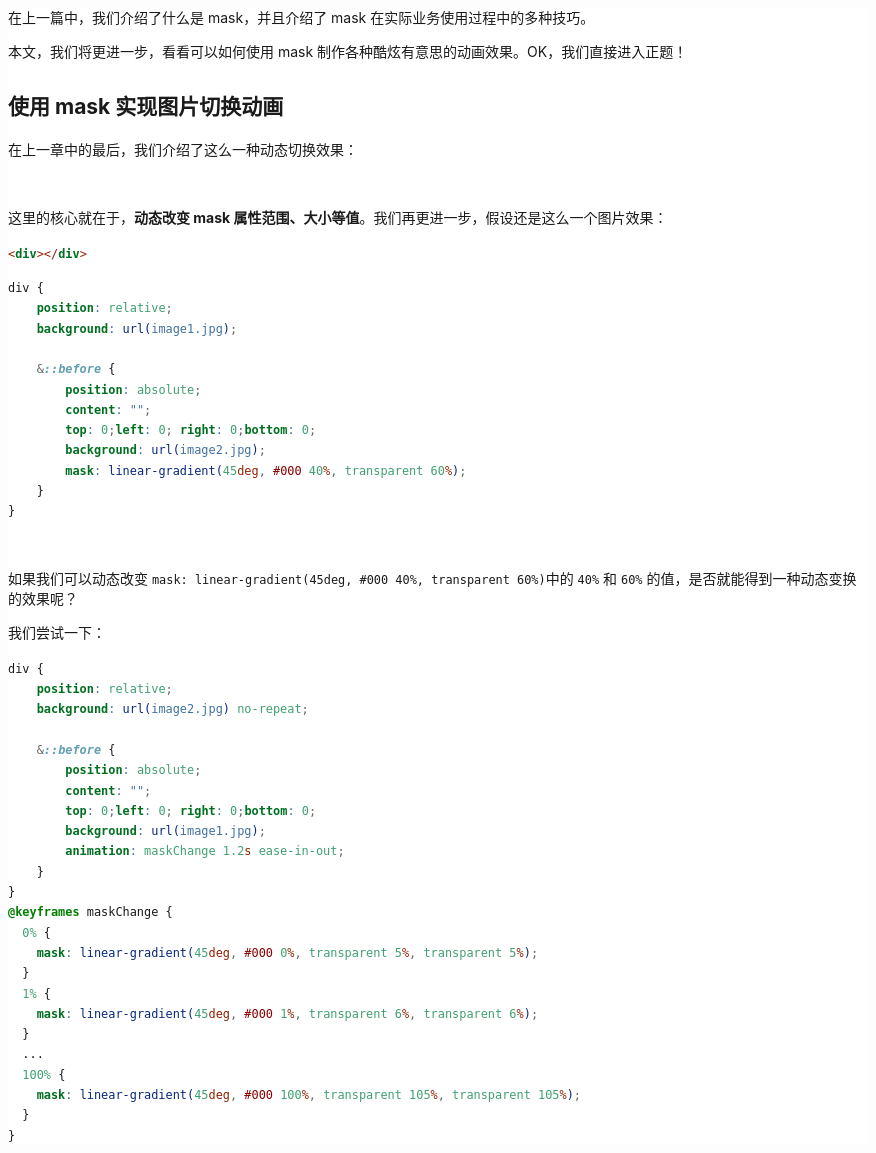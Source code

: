 在上一篇中，我们介绍了什么是 mask，并且介绍了 mask 在实际业务使用过程中的多种技巧。

本文，我们将更进一步，看看可以如何使用 mask 制作各种酷炫有意思的动画效果。OK，我们直接进入正题！


## 使用 mask 实现图片切换动画

在上一章中的最后，我们介绍了这么一种动态切换效果：

<p align="center"><img src="https://p3-juejin.byteimg.com/tos-cn-i-k3u1fbpfcp/a747e579e38246eb8700400da4c0e3bf~tplv-k3u1fbpfcp-zoom-1.image" alt=""></p>

这里的核心就在于，**动态改变 mask 属性范围、大小等值**。我们再更进一步，假设还是这么一个图片效果：

```HTML
<div></div>
```

```CSS
div {
    position: relative;
    background: url(image1.jpg);

    &::before {
        position: absolute;
        content: "";
        top: 0;left: 0; right: 0;bottom: 0;
        background: url(image2.jpg);
        mask: linear-gradient(45deg, #000 40%, transparent 60%);
    }
}
```

<p align="center"><img src="https://p3-juejin.byteimg.com/tos-cn-i-k3u1fbpfcp/2f28243d562d4cdbb1a69a240abedf84~tplv-k3u1fbpfcp-zoom-1.image" alt=""></p>

如果我们可以动态改变 `mask: linear-gradient(45deg, #000 40%, transparent 60%)`中的 `40%` 和 `60%` 的值，是否就能得到一种动态变换的效果呢？

我们尝试一下：

```CSS
div {
    position: relative;
    background: url(image2.jpg) no-repeat;

    &::before {
        position: absolute;
        content: "";
        top: 0;left: 0; right: 0;bottom: 0;
        background: url(image1.jpg);
        animation: maskChange 1.2s ease-in-out;
    }
}
@keyframes maskChange {
  0% {
    mask: linear-gradient(45deg, #000 0%, transparent 5%, transparent 5%);
  }
  1% {
    mask: linear-gradient(45deg, #000 1%, transparent 6%, transparent 6%);
  }
  ...
  100% {
    mask: linear-gradient(45deg, #000 100%, transparent 105%, transparent 105%);
  }
}
```
